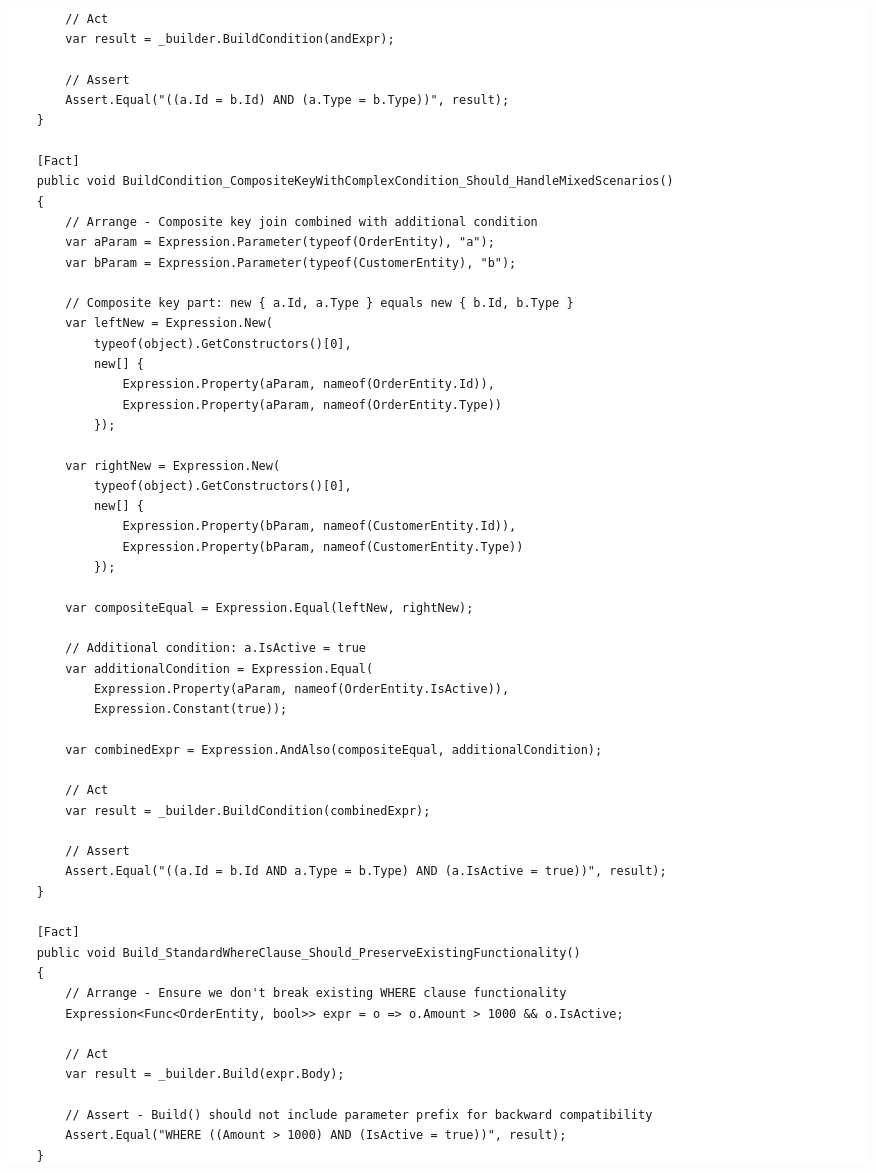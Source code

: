             // Act
            var result = _builder.BuildCondition(andExpr);

            // Assert
            Assert.Equal("((a.Id = b.Id) AND (a.Type = b.Type))", result);
        }

        [Fact]
        public void BuildCondition_CompositeKeyWithComplexCondition_Should_HandleMixedScenarios()
        {
            // Arrange - Composite key join combined with additional condition
            var aParam = Expression.Parameter(typeof(OrderEntity), "a");
            var bParam = Expression.Parameter(typeof(CustomerEntity), "b");

            // Composite key part: new { a.Id, a.Type } equals new { b.Id, b.Type }
            var leftNew = Expression.New(
                typeof(object).GetConstructors()[0],
                new[] { 
                    Expression.Property(aParam, nameof(OrderEntity.Id)),
                    Expression.Property(aParam, nameof(OrderEntity.Type))
                });

            var rightNew = Expression.New(
                typeof(object).GetConstructors()[0],
                new[] { 
                    Expression.Property(bParam, nameof(CustomerEntity.Id)),
                    Expression.Property(bParam, nameof(CustomerEntity.Type))
                });

            var compositeEqual = Expression.Equal(leftNew, rightNew);

            // Additional condition: a.IsActive = true
            var additionalCondition = Expression.Equal(
                Expression.Property(aParam, nameof(OrderEntity.IsActive)),
                Expression.Constant(true));

            var combinedExpr = Expression.AndAlso(compositeEqual, additionalCondition);

            // Act
            var result = _builder.BuildCondition(combinedExpr);

            // Assert
            Assert.Equal("((a.Id = b.Id AND a.Type = b.Type) AND (a.IsActive = true))", result);
        }

        [Fact]
        public void Build_StandardWhereClause_Should_PreserveExistingFunctionality()
        {
            // Arrange - Ensure we don't break existing WHERE clause functionality
            Expression<Func<OrderEntity, bool>> expr = o => o.Amount > 1000 && o.IsActive;

            // Act
            var result = _builder.Build(expr.Body);

            // Assert - Build() should not include parameter prefix for backward compatibility
            Assert.Equal("WHERE ((Amount > 1000) AND (IsActive = true))", result);
        }
